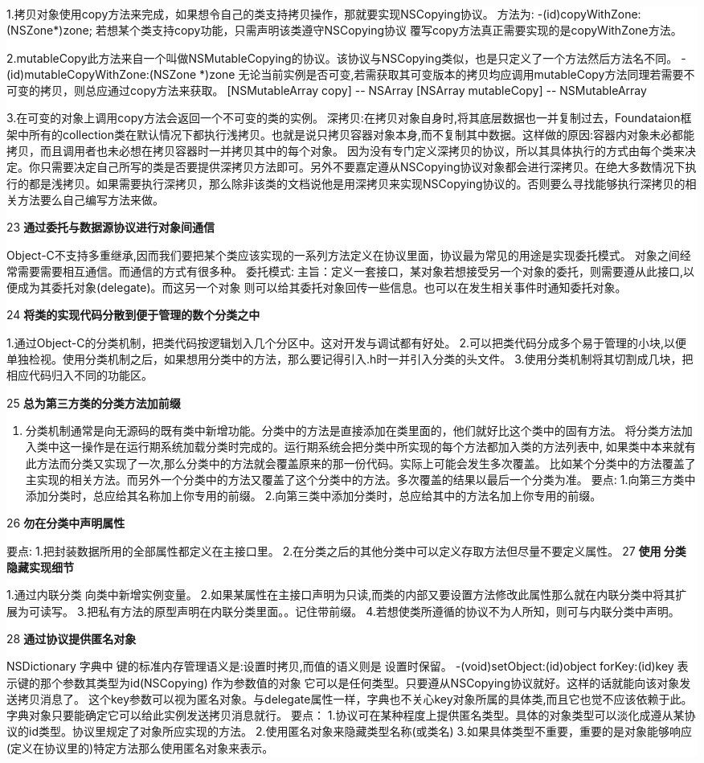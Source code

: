 1.拷贝对象使用copy方法来完成，如果想令自己的类支持拷贝操作，那就要实现NSCopying协议。
方法为: -(id)copyWithZone:(NSZone*)zone;
若想某个类支持copy功能，只需声明该类遵守NSCopying协议 覆写copy方法真正需要实现的是copyWithZone方法。

2.mutableCopy此方法来自一个叫做NSMutableCopying的协议。该协议与NSCopying类似，也是只定义了一个方法然后方法名不同。
-(id)mutableCopyWithZone:(NSZone *)zone
无论当前实例是否可变,若需获取其可变版本的拷贝均应调用mutableCopy方法同理若需要不可变的拷贝，则总应通过copy方法来获取。
[NSMutableArray copy] -- NSArray
[NSArray mutableCopy] -- NSMutableArray

3.在可变的对象上调用copy方法会返回一个不可变的类的实例。
深拷贝:在拷贝对象自身时,将其底层数据也一并复制过去，Foundataion框架中所有的collection类在默认情况下都执行浅拷贝。也就是说只拷贝容器对象本身,而不复制其中数据。这样做的原因:容器内对象未必都能拷贝，而且调用者也未必想在拷贝容器时一并拷贝其中的每个对象。
因为没有专门定义深拷贝的协议，所以其具体执行的方式由每个类来决定。你只需要决定自己所写的类是否要提供深拷贝方法即可。另外不要嘉定遵从NSCopying协议对象都会进行深拷贝。在绝大多数情况下执行的都是浅拷贝。如果需要执行深拷贝，那么除非该类的文档说他是用深拷贝来实现NSCopying协议的。否则要么寻找能够执行深拷贝的相关方法要么自己编写方法来做。

23  **通过委托与数据源协议进行对象间通信**

Object-C不支持多重继承,因而我们要把某个类应该实现的一系列方法定义在协议里面，协议最为常见的用途是实现委托模式。
对象之间经常需要需要相互通信。而通信的方式有很多种。
委托模式:
主旨：定义一套接口，某对象若想接受另一个对象的委托，则需要遵从此接口,以便成为其委托对象(delegate)。而这另一个对象 则可以给其委托对象回传一些信息。也可以在发生相关事件时通知委托对象。

24 **将类的实现代码分散到便于管理的数个分类之中**

1.通过Object-C的分类机制，把类代码按逻辑划入几个分区中。这对开发与调试都有好处。
2.可以把类代码分成多个易于管理的小块,以便单独检视。使用分类机制之后，如果想用分类中的方法，那么要记得引入.h时一并引入分类的头文件。
3.使用分类机制将其切割成几块，把相应代码归入不同的功能区。

25 **总为第三方类的分类方法加前缀**

1. 分类机制通常是向无源码的既有类中新增功能。分类中的方法是直接添加在类里面的，他们就好比这个类中的固有方法。
将分类方法加入类中这一操作是在运行期系统加载分类时完成的。运行期系统会把分类中所实现的每个方法都加入类的方法列表中,
如果类中本来就有此方法而分类又实现了一次,那么分类中的方法就会覆盖原来的那一份代码。实际上可能会发生多次覆盖。
比如某个分类中的方法覆盖了主实现的相关方法。而另外一个分类中的方法又覆盖了这个分类中的方法。多次覆盖的结果以最后一个分类为准。
要点:  1.向第三方类中添加分类时，总应给其名称加上你专用的前缀。
2.向第三类中添加分类时，总应给其中的方法名加上你专用的前缀。

26 **勿在分类中声明属性**

要点: 1.把封装数据所用的全部属性都定义在主接口里。
2.在分类之后的其他分类中可以定义存取方法但尽量不要定义属性。
27 **使用 分类 隐藏实现细节**

1.通过内联分类 向类中新增实例变量。
2.如果某属性在主接口声明为只读,而类的内部又要设置方法修改此属性那么就在内联分类中将其扩展为可读写。
3.把私有方法的原型声明在内联分类里面。。记住带前缀。
4.若想使类所遵循的协议不为人所知，则可与内联分类中声明。

28 **通过协议提供匿名对象**

NSDictionary 字典中 键的标准内存管理语义是:设置时拷贝,而值的语义则是 设置时保留。
-(void)setObject:(id)object forKey:(id<NSCopying>)key
表示键的那个参数其类型为id(NSCopying) 作为参数值的对象 它可以是任何类型。只要遵从NSCopying协议就好。这样的话就能向该对象发送拷贝消息了。
这个key参数可以视为匿名对象。与delegate属性一样，字典也不关心key对象所属的具体类,而且它也觉不应该依赖于此。字典对象只要能确定它可以给此实例发送拷贝消息就行。
要点：
1.协议可在某种程度上提供匿名类型。具体的对象类型可以淡化成遵从某协议的id类型。协议里规定了对象所应实现的方法。
2.使用匿名对象来隐藏类型名称(或类名)
3.如果具体类型不重要，重要的是对象能够响应(定义在协议里的)特定方法那么使用匿名对象来表示。
